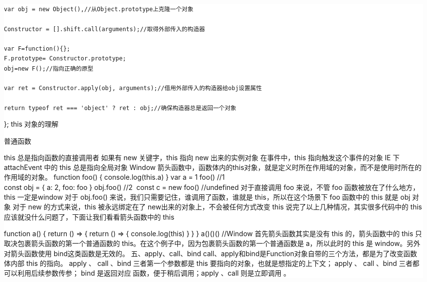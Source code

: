     var obj = new Object(),//从Object.prototype上克隆一个对象

    Constructor = [].shift.call(arguments);//取得外部传入的构造器

    var F=function(){};
    F.prototype= Constructor.prototype;
    obj=new F();//指向正确的原型

    var ret = Constructor.apply(obj, arguments);//借用外部传入的构造器给obj设置属性

    return typeof ret === 'object' ? ret : obj;//确保构造器总是返回一个对象

};
this 对象的理解

普通函数

this 总是指向函数的直接调用者
如果有 new 关键字，this 指向 new 出来的实例对象
在事件中，this 指向触发这个事件的对象
IE 下 attachEvent 中的 this 总是指向全局对象 Window
箭头函数中，函数体内的this对象，就是定义时所在作用域的对象，而不是使用时所在的作用域的对象。
function foo() {
  console.log(this.a)
}
var a = 1
foo()           //1       
​
const obj = {
  a: 2,
  foo: foo
}
obj.foo()      //2
​
const c = new foo()   //undefined
对于直接调用 foo 来说，不管 foo 函数被放在了什么地方，this 一定是window
对于 obj.foo() 来说，我们只需要记住，谁调用了函数，谁就是 this，所以在这个场景下 foo 函数中的 this 就是 obj 对象
对于 new 的方式来说，this 被永远绑定在了 new出来的对象上，不会被任何方式改变 this
说完了以上几种情况，其实很多代码中的 this 应该就没什么问题了，下面让我们看看箭头函数中的 this

function a() {
  return () => {
    return () => {
      console.log(this)
    }
  }
}
a()()()        //Window
首先箭头函数其实是没有 this 的，箭头函数中的 this 只取决包裹箭头函数的第一个普通函数的 this。在这个例子中，因为包裹箭头函数的第一个普通函数是 a，所以此时的 this 是 window。另外对箭头函数使用 bind这类函数是无效的。
五、apply、call、bind
call、apply和bind是Function对象自带的三个方法，都是为了改变函数体内部 this 的指向。
apply 、 call 、bind 三者第一个参数都是 this 要指向的对象，也就是想指定的上下文；
apply 、 call 、bind 三者都可以利用后续参数传参；
bind 是返回对应 函数，便于稍后调用；apply 、call 则是立即调用 。
